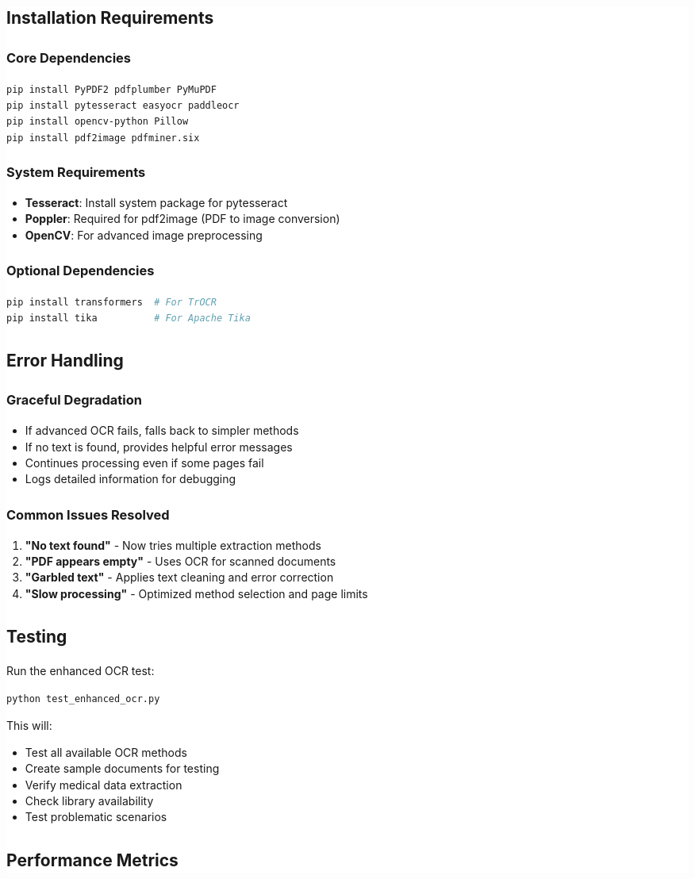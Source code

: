 ## Installation Requirements

### Core Dependencies
```bash
pip install PyPDF2 pdfplumber PyMuPDF
pip install pytesseract easyocr paddleocr
pip install opencv-python Pillow
pip install pdf2image pdfminer.six
```

### System Requirements
- **Tesseract**: Install system package for pytesseract
- **Poppler**: Required for pdf2image (PDF to image conversion)
- **OpenCV**: For advanced image preprocessing

### Optional Dependencies
```bash
pip install transformers  # For TrOCR
pip install tika          # For Apache Tika
```

## Error Handling

### Graceful Degradation
- If advanced OCR fails, falls back to simpler methods
- If no text is found, provides helpful error messages
- Continues processing even if some pages fail
- Logs detailed information for debugging

### Common Issues Resolved
1. **"No text found"** - Now tries multiple extraction methods
2. **"PDF appears empty"** - Uses OCR for scanned documents
3. **"Garbled text"** - Applies text cleaning and error correction
4. **"Slow processing"** - Optimized method selection and page limits

## Testing

Run the enhanced OCR test:
```bash
python test_enhanced_ocr.py
```

This will:
- Test all available OCR methods
- Create sample documents for testing
- Verify medical data extraction
- Check library availability
- Test problematic scenarios

## Performance Metrics
